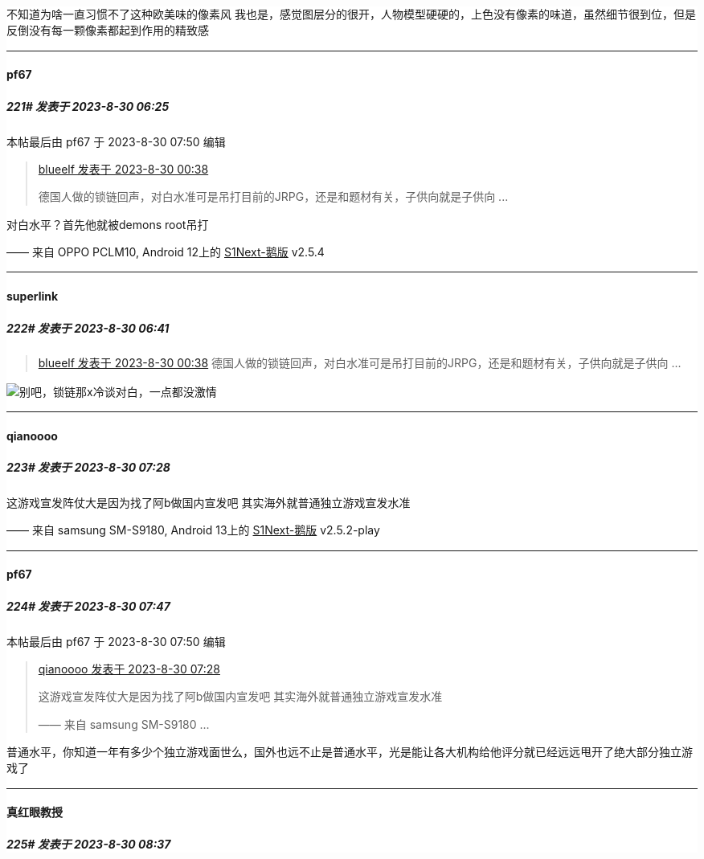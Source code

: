 不知道为啥一直习惯不了这种欧美味的像素风</blockquote>
我也是，感觉图层分的很开，人物模型硬硬的，上色没有像素的味道，虽然细节很到位，但是反倒没有每一颗像素都起到作用的精致感

*****

####  pf67  
##### 221#       发表于 2023-8-30 06:25

 本帖最后由 pf67 于 2023-8-30 07:50 编辑 
<blockquote><a href="httphttps://bbs.saraba1st.com/2b/forum.php?mod=redirect&amp;goto=findpost&amp;pid=62221058&amp;ptid=2111643" target="_blank">blueelf 发表于 2023-8-30 00:38</a>

德国人做的锁链回声，对白水准可是吊打目前的JRPG，还是和题材有关，子供向就是子供向 ...</blockquote>
对白水平？首先他就被demons root吊打

—— 来自 OPPO PCLM10, Android 12上的 [S1Next-鹅版](https://github.com/ykrank/S1-Next/releases) v2.5.4

*****

####  superlink  
##### 222#       发表于 2023-8-30 06:41

<blockquote><a href="httphttps://bbs.saraba1st.com/2b/forum.php?mod=redirect&amp;goto=findpost&amp;pid=62221058&amp;ptid=2111643" target="_blank">blueelf 发表于 2023-8-30 00:38</a>
德国人做的锁链回声，对白水准可是吊打目前的JRPG，还是和题材有关，子供向就是子供向 ...</blockquote>
<img src="https://static.saraba1st.com/image/smiley/face2017/067.png" referrerpolicy="no-referrer">别吧，锁链那x冷谈对白，一点都没激情

*****

####  qianoooo  
##### 223#       发表于 2023-8-30 07:28

这游戏宣发阵仗大是因为找了阿b做国内宣发吧 其实海外就普通独立游戏宣发水准

—— 来自 samsung SM-S9180, Android 13上的 [S1Next-鹅版](https://github.com/ykrank/S1-Next/releases) v2.5.2-play

*****

####  pf67  
##### 224#       发表于 2023-8-30 07:47

 本帖最后由 pf67 于 2023-8-30 07:50 编辑 
<blockquote><a href="httphttps://bbs.saraba1st.com/2b/forum.php?mod=redirect&amp;goto=findpost&amp;pid=62222159&amp;ptid=2111643" target="_blank">qianoooo 发表于 2023-8-30 07:28</a>

这游戏宣发阵仗大是因为找了阿b做国内宣发吧 其实海外就普通独立游戏宣发水准

—— 来自 samsung SM-S9180 ...</blockquote>
普通水平，你知道一年有多少个独立游戏面世么，国外也远不止是普通水平，光是能让各大机构给他评分就已经远远甩开了绝大部分独立游戏了

*****

####  真红眼教授  
##### 225#       发表于 2023-8-30 08:37
